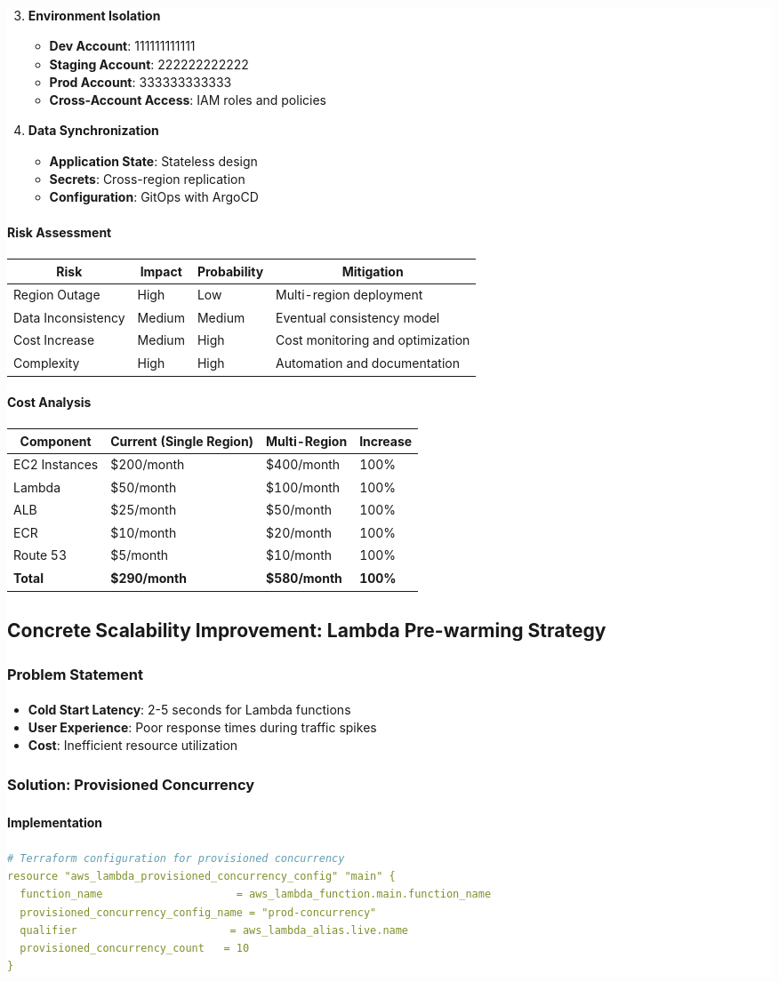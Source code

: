 3. **Environment Isolation**
   - **Dev Account**: 111111111111
   - **Staging Account**: 222222222222
   - **Prod Account**: 333333333333
   - **Cross-Account Access**: IAM roles and policies

4. **Data Synchronization**
   - **Application State**: Stateless design
   - **Secrets**: Cross-region replication
   - **Configuration**: GitOps with ArgoCD

#### Risk Assessment

| Risk | Impact | Probability | Mitigation |
|------|--------|-------------|------------|
| Region Outage | High | Low | Multi-region deployment |
| Data Inconsistency | Medium | Medium | Eventual consistency model |
| Cost Increase | Medium | High | Cost monitoring and optimization |
| Complexity | High | High | Automation and documentation |

#### Cost Analysis

| Component | Current (Single Region) | Multi-Region | Increase |
|-----------|------------------------|--------------|----------|
| EC2 Instances | $200/month | $400/month | 100% |
| Lambda | $50/month | $100/month | 100% |
| ALB | $25/month | $50/month | 100% |
| ECR | $10/month | $20/month | 100% |
| Route 53 | $5/month | $10/month | 100% |
| **Total** | **$290/month** | **$580/month** | **100%** |

## Concrete Scalability Improvement: Lambda Pre-warming Strategy

### Problem Statement
- **Cold Start Latency**: 2-5 seconds for Lambda functions
- **User Experience**: Poor response times during traffic spikes
- **Cost**: Inefficient resource utilization

### Solution: Provisioned Concurrency

#### Implementation
```yaml
# Terraform configuration for provisioned concurrency
resource "aws_lambda_provisioned_concurrency_config" "main" {
  function_name                     = aws_lambda_function.main.function_name
  provisioned_concurrency_config_name = "prod-concurrency"
  qualifier                        = aws_lambda_alias.live.name
  provisioned_concurrency_count   = 10
}
```
